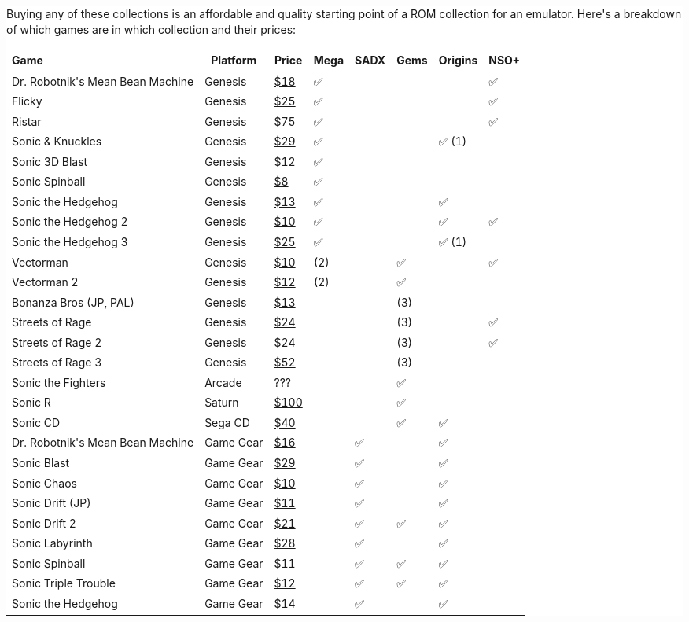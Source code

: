 Buying any of these collections is an affordable and quality starting point
of a ROM collection for an emulator.
Here's a breakdown of which games are in which collection and their prices:

| Game                             | Platform  | Price                                                                                      | Mega  | SADX     | Gems     | Origins  | NSO+     |
|:---------------------------------|-----------|--------------------------------------------------------------------------------------------|-------|----------|----------|----------|----------|
| Dr. Robotnik's Mean Bean Machine | Genesis   | [$18](https://www.pricecharting.com/game/sega-genesis/dr-robotnik%27s-mean-bean-machine)   | ✅     |          |          |          | ✅        |
| Flicky                           | Genesis   | [$25](https://www.pricecharting.com/game/sega-genesis/flicky)                              | ✅     |          |          |          | ✅        |
| Ristar                           | Genesis   | [$75](https://www.pricecharting.com/game/sega-genesis/ristar)                              | ✅     |          |          |          | ✅        |
| Sonic & Knuckles                 | Genesis   | [$29](https://www.pricecharting.com/game/sega-genesis/sonic-&-knuckles)                    | ✅     |          |          | ✅ (1)    |          |
| Sonic 3D Blast                   | Genesis   | [$12](https://www.pricecharting.com/game/sega-genesis/sonic-3d-blast)                      | ✅     |          |          |          |          |
| Sonic Spinball                   | Genesis   | [$8](https://www.pricecharting.com/game/sega-genesis/sonic-spinball)                       | ✅     |          |          |          |          |
| Sonic the Hedgehog               | Genesis   | [$13](https://www.pricecharting.com/game/sega-genesis/sonic-the-hedgehog)                  | ✅     |          |          | ✅        |          |
| Sonic the Hedgehog 2             | Genesis   | [$10](https://www.pricecharting.com/game/sega-genesis/sonic-the-hedgehog-2)                | ✅     |          |          | ✅        | ✅        |
| Sonic the Hedgehog 3             | Genesis   | [$25](https://www.pricecharting.com/game/sega-genesis/sonic-the-hedgehog-3)                | ✅     |          |          | ✅ (1)    |          |
| Vectorman                        | Genesis   | [$10](https://www.pricecharting.com/game/sega-genesis/vectorman)                           | (2)   |          | ✅        |          | ✅        |
| Vectorman 2                      | Genesis   | [$12](https://www.pricecharting.com/game/sega-genesis/vectorman-2)                         | (2)   |          | ✅        |          |          |
| Bonanza Bros (JP, PAL)           | Genesis   | [$13](https://www.pricecharting.com/game/jp-sega-mega-drive/bonanza-bros)                  |       |          | (3)      |          |          |
| Streets of Rage                  | Genesis   | [$24](https://www.pricecharting.com/game/sega-genesis/streets-of-rage)                     |       |          | (3)      |          | ✅        |
| Streets of Rage 2                | Genesis   | [$24](https://www.pricecharting.com/game/sega-genesis/streets-of-rage-2)                   |       |          | (3)      |          | ✅        |
| Streets of Rage 3                | Genesis   | [$52](https://www.pricecharting.com/game/sega-genesis/streets-of-rage-3)                   |       |          | (3)      |          |          |
| Sonic the Fighters               | Arcade    | ???                                                                                        |       |          | ✅        |          |          |
| Sonic R                          | Saturn    | [$100](https://www.pricecharting.com/game/sega-saturn/sonic-r)                             |       |          | ✅        |          |          |
| Sonic CD                         | Sega CD   | [$40](https://www.pricecharting.com/game/sega-cd/sonic-cd)                                 |       |          | ✅        | ✅        |          |  
| Dr. Robotnik's Mean Bean Machine | Game Gear | [$16](https://www.pricecharting.com/game/sega-game-gear/dr-robotnik%27s-mean-bean-machine) |       | ✅        |          | ✅        |          |
| Sonic Blast                      | Game Gear | [$29](https://www.pricecharting.com/game/sega-game-gear/sonic-blast)                       |       | ✅        |          | ✅        |          |  
| Sonic Chaos                      | Game Gear | [$10](https://www.pricecharting.com/game/sega-game-gear/sonic-chaos)                       |       | ✅        |          | ✅        |          |   
| Sonic Drift (JP)                 | Game Gear | [$11](https://www.pricecharting.com/game/jp-sega-game-gear/sonic-drift)                    |       | ✅        |          | ✅        |          |  
| Sonic Drift 2                    | Game Gear | [$21](https://www.pricecharting.com/game/sega-game-gear/sonic-drift-2)                     |       | ✅        | ✅        | ✅        |          |  
| Sonic Labyrinth                  | Game Gear | [$28](https://www.pricecharting.com/game/sega-game-gear/sonic-labyrinth)                   |       | ✅        |          | ✅        |          |  
| Sonic Spinball                   | Game Gear | [$11](https://www.pricecharting.com/game/sega-game-gear/sonic-spinball)                    |       | ✅        | ✅        | ✅        |          |
| Sonic Triple Trouble             | Game Gear | [$12](https://www.pricecharting.com/game/sega-game-gear/sonic-the-hedgehog-triple-trouble) |       | ✅        | ✅        | ✅        |          |      
| Sonic the Hedgehog               | Game Gear | [$14](https://www.pricecharting.com/game/sega-game-gear/sonic-the-hedgehog)                |       | ✅        |          | ✅        |          | 